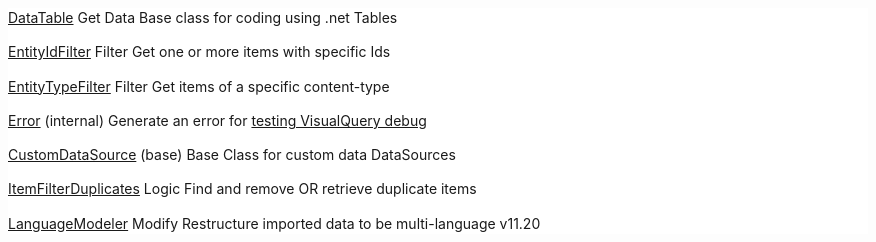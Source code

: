 [DataTable](xref:ToSic.Eav.DataSources.DataTable)</td>
    <td>Get Data</td>
    <td>Base class for coding using .net Tables</td>
  </tr>

  <tr>
    <td>

[EntityIdFilter](xref:ToSic.Eav.DataSources.EntityIdFilter)</td>
    <td>Filter</td>
    <td>Get one or more items with specific Ids</td>
  </tr>

  <tr>
    <td>

[EntityTypeFilter](xref:ToSic.Eav.DataSources.EntityTypeFilter) </td>
    <td>Filter</td>
    <td>Get items of a specific content-type</td>
  </tr>

  <tr>
    <td>

[Error](xref:ToSic.Eav.DataSources.Error) </td>
    <td>(internal)</td>
    <td>Generate an error for [testing VisualQuery debug](xref:Basics.Query.Debug.Index)</td>
  </tr>

  <tr>
    <td>

[CustomDataSource](xref:ToSic.Eav.DataSource.CustomDataSource)</td>
    <td>(base)</td>
    <td>Base Class for custom data DataSources</td>
  </tr>


  <tr>
    <td>

[ItemFilterDuplicates](xref:ToSic.Eav.DataSources.ItemFilterDuplicates)</td>
    <td>Logic</td>
    <td>Find and remove OR retrieve duplicate items</td>
  </tr>

  <tr>
    <td>

[LanguageModeler](xref:ToSic.Eav.DataSources.LanguageModeler)</td>
    <td>Modify</td>
    <td>Restructure imported data to be multi-language</td>
    <td>v11.20</td>
  </tr>




  <tr>
    <td>
